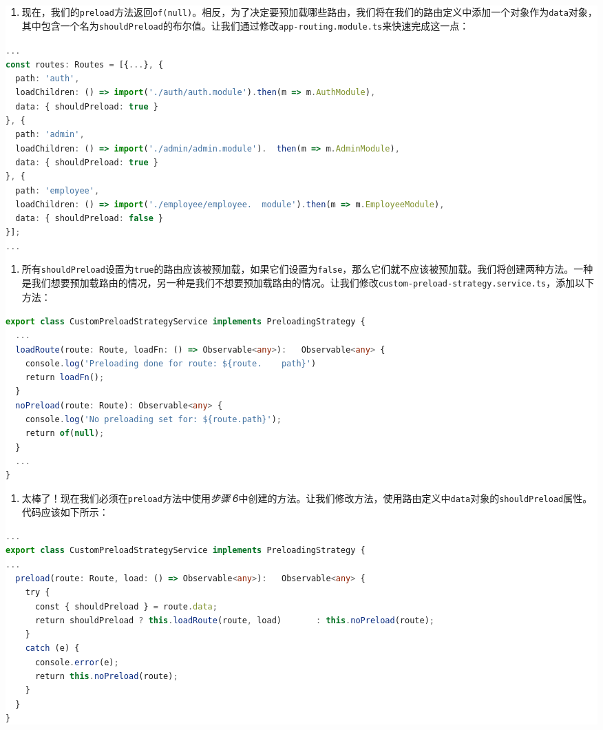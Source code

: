 1.  现在，我们的`preload`方法返回`of(null)`。相反，为了决定要预加载哪些路由，我们将在我们的路由定义中添加一个对象作为`data`对象，其中包含一个名为`shouldPreload`的布尔值。让我们通过修改`app-routing.module.ts`来快速完成这一点：

```ts
...
const routes: Routes = [{...}, {
  path: 'auth',
  loadChildren: () => import('./auth/auth.module').then(m => m.AuthModule),
  data: { shouldPreload: true }
}, {
  path: 'admin',
  loadChildren: () => import('./admin/admin.module').  then(m => m.AdminModule),
  data: { shouldPreload: true }
}, {
  path: 'employee',
  loadChildren: () => import('./employee/employee.  module').then(m => m.EmployeeModule),
  data: { shouldPreload: false }
}];
...
```

1.  所有`shouldPreload`设置为`true`的路由应该被预加载，如果它们设置为`false`，那么它们就不应该被预加载。我们将创建两种方法。一种是我们想要预加载路由的情况，另一种是我们不想要预加载路由的情况。让我们修改`custom-preload-strategy.service.ts`，添加以下方法：

```ts
export class CustomPreloadStrategyService implements PreloadingStrategy {
  ...
  loadRoute(route: Route, loadFn: () => Observable<any>):   Observable<any> {
    console.log('Preloading done for route: ${route.    path}')
    return loadFn();
  }
  noPreload(route: Route): Observable<any> {
    console.log('No preloading set for: ${route.path}');
    return of(null);
  }
  ...
}
```

1.  太棒了！现在我们必须在`preload`方法中使用*步骤 6*中创建的方法。让我们修改方法，使用路由定义中`data`对象的`shouldPreload`属性。代码应该如下所示：

```ts
...
export class CustomPreloadStrategyService implements PreloadingStrategy {
...
  preload(route: Route, load: () => Observable<any>):   Observable<any> {
    try {
      const { shouldPreload } = route.data;
      return shouldPreload ? this.loadRoute(route, load)       : this.noPreload(route);
    }
    catch (e) {
      console.error(e);
      return this.noPreload(route);
    }
  }
}
```
